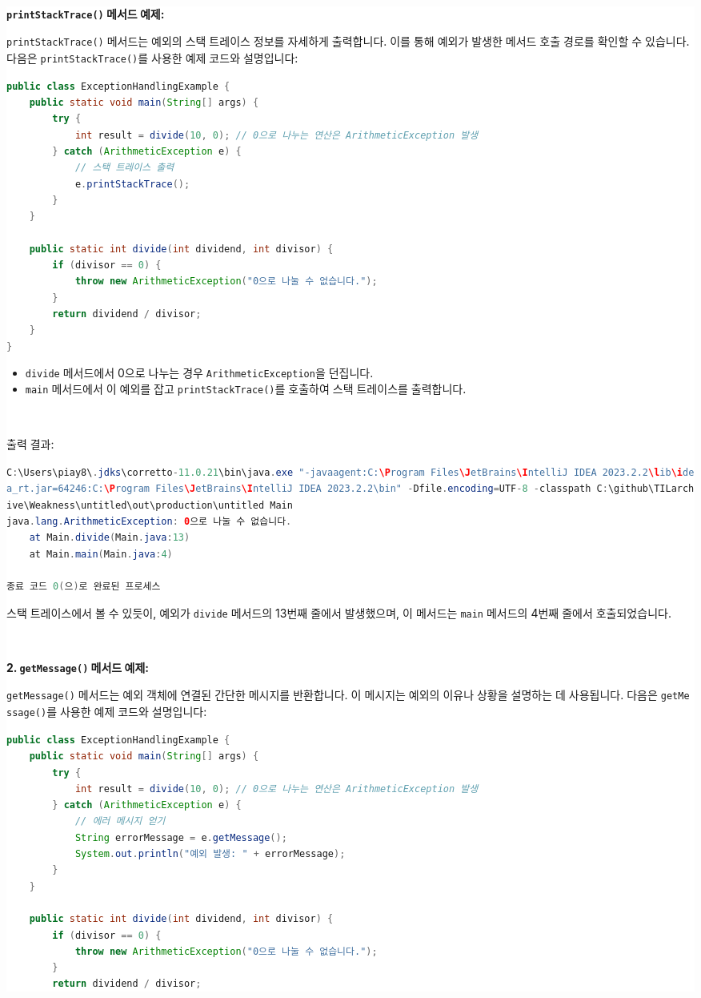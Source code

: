 **`printStackTrace()` 메서드 예제:**

`printStackTrace()` 메서드는 예외의 스택 트레이스 정보를 자세하게 출력합니다. 이를 통해 예외가 발생한 메서드 호출 경로를 확인할 수 있습니다. 다음은 `printStackTrace()`를 사용한 예제 코드와 설명입니다:

```java
public class ExceptionHandlingExample {
    public static void main(String[] args) {
        try {
            int result = divide(10, 0); // 0으로 나누는 연산은 ArithmeticException 발생
        } catch (ArithmeticException e) {
            // 스택 트레이스 출력
            e.printStackTrace();
        }
    }

    public static int divide(int dividend, int divisor) {
        if (divisor == 0) {
            throw new ArithmeticException("0으로 나눌 수 없습니다.");
        }
        return dividend / divisor;
    }
}
```

- `divide` 메서드에서 0으로 나누는 경우 `ArithmeticException`을 던집니다.
- `main` 메서드에서 이 예외를 잡고 `printStackTrace()`를 호출하여 스택 트레이스를 출력합니다.

<br />

출력 결과:

```java
C:\Users\piay8\.jdks\corretto-11.0.21\bin\java.exe "-javaagent:C:\Program Files\JetBrains\IntelliJ IDEA 2023.2.2\lib\idea_rt.jar=64246:C:\Program Files\JetBrains\IntelliJ IDEA 2023.2.2\bin" -Dfile.encoding=UTF-8 -classpath C:\github\TILarchive\Weakness\untitled\out\production\untitled Main
java.lang.ArithmeticException: 0으로 나눌 수 없습니다.
	at Main.divide(Main.java:13)
	at Main.main(Main.java:4)

종료 코드 0(으)로 완료된 프로세스
```

스택 트레이스에서 볼 수 있듯이, 예외가 `divide` 메서드의 13번째 줄에서 발생했으며, 이 메서드는 `main` 메서드의 4번째 줄에서 호출되었습니다.

<br />

**2. `getMessage()` 메서드 예제:**

`getMessage()` 메서드는 예외 객체에 연결된 간단한 메시지를 반환합니다. 이 메시지는 예외의 이유나 상황을 설명하는 데 사용됩니다. 다음은 `getMessage()`를 사용한 예제 코드와 설명입니다:

```java
public class ExceptionHandlingExample {
    public static void main(String[] args) {
        try {
            int result = divide(10, 0); // 0으로 나누는 연산은 ArithmeticException 발생
        } catch (ArithmeticException e) {
            // 에러 메시지 얻기
            String errorMessage = e.getMessage();
            System.out.println("예외 발생: " + errorMessage);
        }
    }

    public static int divide(int dividend, int divisor) {
        if (divisor == 0) {
            throw new ArithmeticException("0으로 나눌 수 없습니다.");
        }
        return dividend / divisor;
```